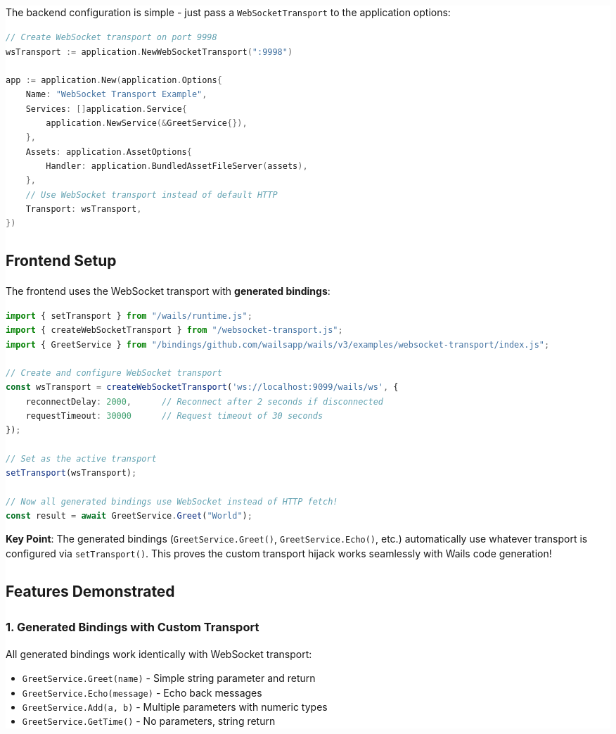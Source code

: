 The backend configuration is simple - just pass a `WebSocketTransport` to the application options:

```go
// Create WebSocket transport on port 9998
wsTransport := application.NewWebSocketTransport(":9998")

app := application.New(application.Options{
    Name: "WebSocket Transport Example",
    Services: []application.Service{
        application.NewService(&GreetService{}),
    },
    Assets: application.AssetOptions{
        Handler: application.BundledAssetFileServer(assets),
    },
    // Use WebSocket transport instead of default HTTP
    Transport: wsTransport,
})
```

## Frontend Setup

The frontend uses the WebSocket transport with **generated bindings**:

```typescript
import { setTransport } from "/wails/runtime.js";
import { createWebSocketTransport } from "/websocket-transport.js";
import { GreetService } from "/bindings/github.com/wailsapp/wails/v3/examples/websocket-transport/index.js";

// Create and configure WebSocket transport
const wsTransport = createWebSocketTransport('ws://localhost:9099/wails/ws', {
    reconnectDelay: 2000,      // Reconnect after 2 seconds if disconnected
    requestTimeout: 30000      // Request timeout of 30 seconds
});

// Set as the active transport
setTransport(wsTransport);

// Now all generated bindings use WebSocket instead of HTTP fetch!
const result = await GreetService.Greet("World");
```

**Key Point**: The generated bindings (`GreetService.Greet()`, `GreetService.Echo()`, etc.) automatically use whatever transport is configured via `setTransport()`. This proves the custom transport hijack works seamlessly with Wails code generation!

## Features Demonstrated

### 1. Generated Bindings with Custom Transport
All generated bindings work identically with WebSocket transport:
- `GreetService.Greet(name)` - Simple string parameter and return
- `GreetService.Echo(message)` - Echo back messages
- `GreetService.Add(a, b)` - Multiple parameters with numeric types
- `GreetService.GetTime()` - No parameters, string return
